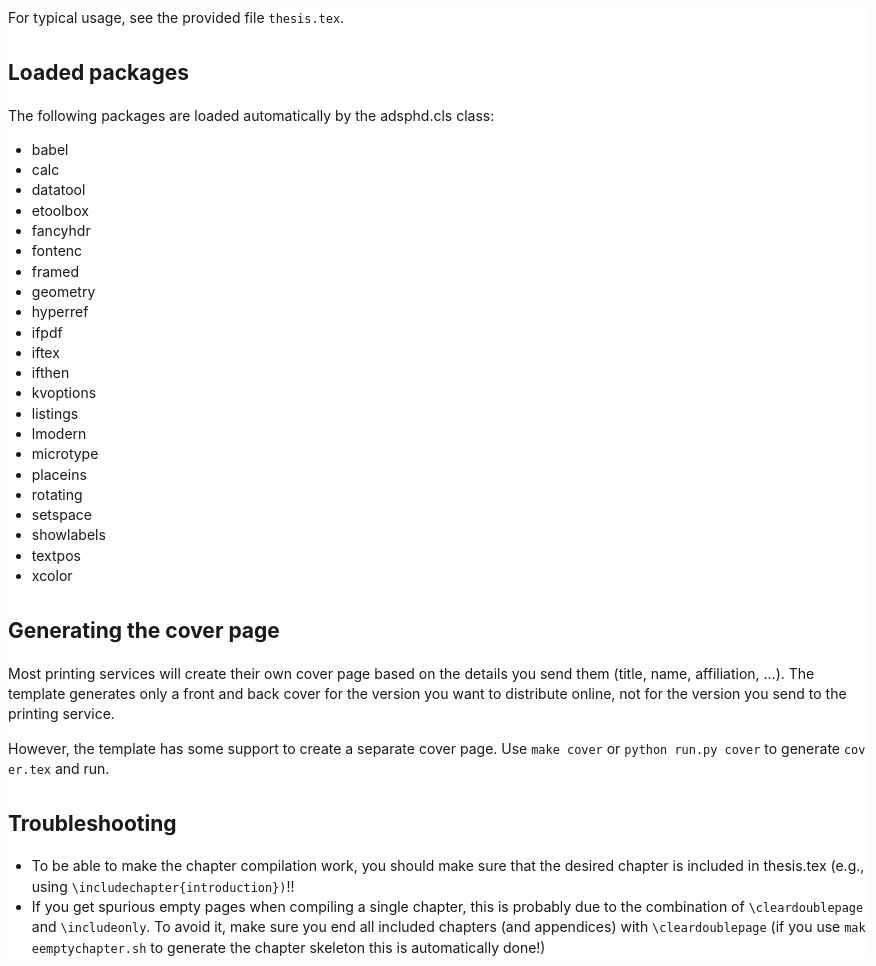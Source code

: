 For typical usage, see the provided file `thesis.tex`.


Loaded packages
---------------

The following packages are loaded automatically by the adsphd.cls class:

- babel
- calc
- datatool
- etoolbox
- fancyhdr
- fontenc
- framed
- geometry
- hyperref
- ifpdf
- iftex
- ifthen
- kvoptions
- listings
- lmodern
- microtype
- placeins
- rotating
- setspace
- showlabels
- textpos
- xcolor


Generating the cover page
-------------------------

Most printing services will create their own cover page based
on the details you send them (title, name, affiliation, ...). The template
generates only a front and back cover for the version you want to distribute online,
not for the version you send to the printing service.

However, the template has some support to create a separate cover page. Use
`make cover` or `python run.py cover` to generate `cover.tex` and run.


Troubleshooting
---------------

* To be able to make the chapter compilation work, you should make sure that
  the desired chapter is included in thesis.tex (e.g., using
  `\includechapter{introduction})`!!
* If you get spurious empty pages when compiling a single chapter, this is
  probably due to the combination of `\cleardoublepage` and `\includeonly`. To
  avoid it, make sure you end all included chapters (and appendices) with
  `\cleardoublepage` (if you use `makeemptychapter.sh` to generate the chapter
  skeleton this is automatically done!)

